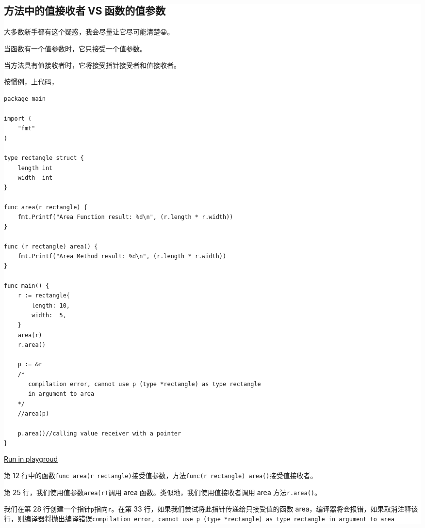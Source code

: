 ## 方法中的值接收者 VS 函数的值参数
大多数新手都有这个疑惑，我会尽量让它尽可能清楚😀。

当函数有一个值参数时，它只接受一个值参数。

当方法具有值接收者时，它将接受指针接受者和值接收者。

按惯例，上代码，
```golang
package main

import (  
    "fmt"
)

type rectangle struct {  
    length int
    width  int
}

func area(r rectangle) {  
    fmt.Printf("Area Function result: %d\n", (r.length * r.width))
}

func (r rectangle) area() {  
    fmt.Printf("Area Method result: %d\n", (r.length * r.width))
}

func main() {  
    r := rectangle{
        length: 10,
        width:  5,
    }
    area(r)
    r.area()

    p := &r
    /*
       compilation error, cannot use p (type *rectangle) as type rectangle 
       in argument to area  
    */
    //area(p)

    p.area()//calling value receiver with a pointer
}
```
[Run in playgroud](https://golangbot.com/methods/)

第 12 行中的函数`func area(r rectangle)`接受值参数，方法`func(r rectangle) area()`接受值接收者。

第 25 行，我们使用值参数`area(r)`调用 area 函数。类似地，我们使用值接收者调用 area 方法`r.area()`。

我们在第 28 行创建一个指针`p`指向`r`。在第 33 行，如果我们尝试将此指针传递给只接受值的函数 area，编译器将会报错，如果取消注释该行，则编译器将抛出编译错误`compilation error, cannot use p (type *rectangle) as type rectangle in argument to area`
